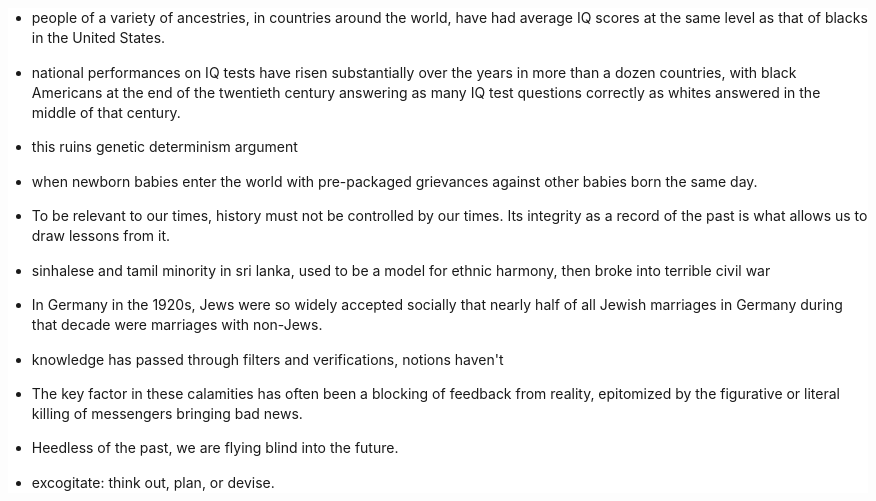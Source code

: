 - people of a variety of ancestries, in countries around the world, have had average IQ scores at
the same level as that of blacks in the United States.

- national performances on IQ tests have risen substantially over the years in more than
a dozen countries, with black Americans at the end of the twentieth century answering as many IQ test questions correctly as
whites answered in the middle of that century.

- this ruins genetic determinism argument
- when newborn babies enter the world with pre-packaged grievances against other babies born the same day.

- To be relevant to our times, history must not be controlled by our times. Its integrity as a record of the past is what allows us
to draw lessons from it. 

- sinhalese and tamil minority in sri lanka, used to be a model for ethnic harmony, then broke into terrible civil war
- In Germany in the 1920s, Jews were so widely accepted socially that nearly half of all Jewish marriages in Germany during
that decade were marriages with non-Jews.

- knowledge has passed through filters and verifications, notions haven't
- The key factor in these calamities has often been a blocking of feedback from reality, epitomized by the
figurative or literal killing of messengers bringing bad news.
- Heedless of the past, we are flying blind into the future.
- excogitate: think out, plan, or devise.
